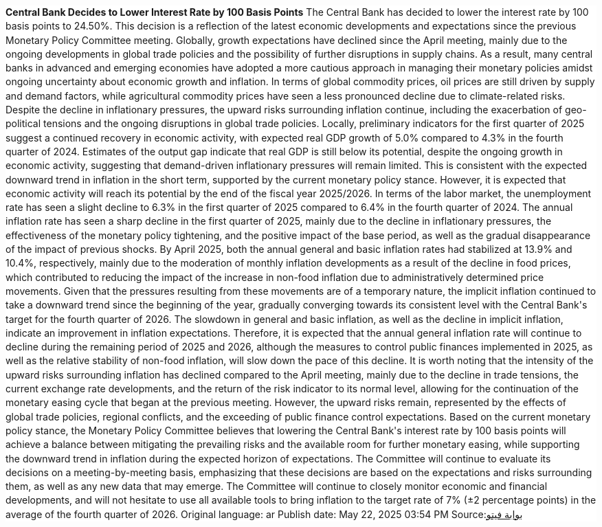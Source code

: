 **Central Bank Decides to Lower Interest Rate by 100 Basis Points**
The Central Bank has decided to lower the interest rate by 100 basis points to 24.50%. This decision is a reflection of the latest economic developments and expectations since the previous Monetary Policy Committee meeting. Globally, growth expectations have declined since the April meeting, mainly due to the ongoing developments in global trade policies and the possibility of further disruptions in supply chains. As a result, many central banks in advanced and emerging economies have adopted a more cautious approach in managing their monetary policies amidst ongoing uncertainty about economic growth and inflation. In terms of global commodity prices, oil prices are still driven by supply and demand factors, while agricultural commodity prices have seen a less pronounced decline due to climate-related risks. Despite the decline in inflationary pressures, the upward risks surrounding inflation continue, including the exacerbation of geo-political tensions and the ongoing disruptions in global trade policies. Locally, preliminary indicators for the first quarter of 2025 suggest a continued recovery in economic activity, with expected real GDP growth of 5.0% compared to 4.3% in the fourth quarter of 2024. Estimates of the output gap indicate that real GDP is still below its potential, despite the ongoing growth in economic activity, suggesting that demand-driven inflationary pressures will remain limited. This is consistent with the expected downward trend in inflation in the short term, supported by the current monetary policy stance. However, it is expected that economic activity will reach its potential by the end of the fiscal year 2025/2026. In terms of the labor market, the unemployment rate has seen a slight decline to 6.3% in the first quarter of 2025 compared to 6.4% in the fourth quarter of 2024. The annual inflation rate has seen a sharp decline in the first quarter of 2025, mainly due to the decline in inflationary pressures, the effectiveness of the monetary policy tightening, and the positive impact of the base period, as well as the gradual disappearance of the impact of previous shocks. By April 2025, both the annual general and basic inflation rates had stabilized at 13.9% and 10.4%, respectively, mainly due to the moderation of monthly inflation developments as a result of the decline in food prices, which contributed to reducing the impact of the increase in non-food inflation due to administratively determined price movements. Given that the pressures resulting from these movements are of a temporary nature, the implicit inflation continued to take a downward trend since the beginning of the year, gradually converging towards its consistent level with the Central Bank's target for the fourth quarter of 2026. The slowdown in general and basic inflation, as well as the decline in implicit inflation, indicate an improvement in inflation expectations. Therefore, it is expected that the annual general inflation rate will continue to decline during the remaining period of 2025 and 2026, although the measures to control public finances implemented in 2025, as well as the relative stability of non-food inflation, will slow down the pace of this decline. It is worth noting that the intensity of the upward risks surrounding inflation has declined compared to the April meeting, mainly due to the decline in trade tensions, the current exchange rate developments, and the return of the risk indicator to its normal level, allowing for the continuation of the monetary easing cycle that began at the previous meeting. However, the upward risks remain, represented by the effects of global trade policies, regional conflicts, and the exceeding of public finance control expectations. Based on the current monetary policy stance, the Monetary Policy Committee believes that lowering the Central Bank's interest rate by 100 basis points will achieve a balance between mitigating the prevailing risks and the available room for further monetary easing, while supporting the downward trend in inflation during the expected horizon of expectations. The Committee will continue to evaluate its decisions on a meeting-by-meeting basis, emphasizing that these decisions are based on the expectations and risks surrounding them, as well as any new data that may emerge. The Committee will continue to closely monitor economic and financial developments, and will not hesitate to use all available tools to bring inflation to the target rate of 7% (±2 percentage points) in the average of the fourth quarter of 2026.
Original language: ar
Publish date: May 22, 2025 03:54 PM
Source:[بوابة فيتو](https://www.vetogate.com/5416022)

